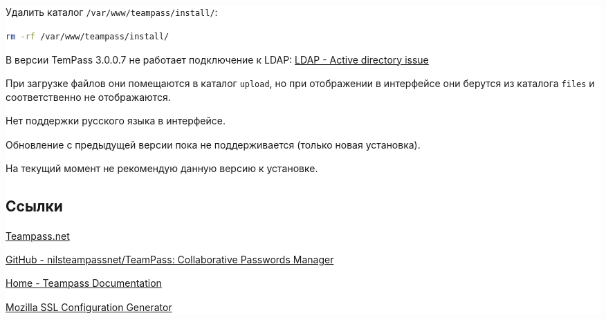 Удалить каталог `/var/www/teampass/install/`:

```bash
rm -rf /var/www/teampass/install/
```

В версии TemPass 3.0.0.7 не работает подключение к LDAP: [LDAP - Active directory issue](https://www.reddit.com/r/TeamPass/comments/kv1sxk/ldap_active_directory_issue/)

При загрузке файлов они помещаются в каталог `upload`, но при отображении в интерфейсе они берутся из каталога `files` и соответственно не отображаются.

Нет поддержки русского языка в интерфейсе.

Обновление с предыдущей версии пока не поддерживается (только новая установка).

На текущий момент не рекомендую данную версию к установке.

## Ссылки

[Teampass.net](https://teampass.net/)

[GitHub - nilsteampassnet/TeamPass: Collaborative Passwords Manager](https://github.com/nilsteampassnet/TeamPass)

[Home - Teampass Documentation](https://teampass.readthedocs.io/en/latest/)

[Mozilla SSL Configuration Generator](https://ssl-config.mozilla.org/)